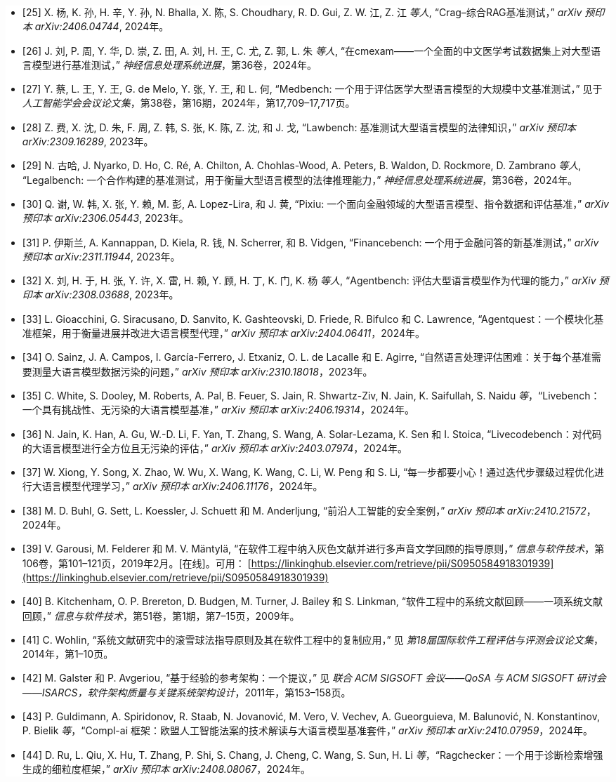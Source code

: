 +   [25] X. 杨, K. 孙, H. 辛, Y. 孙, N. Bhalla, X. 陈, S. Choudhary, R. D. Gui, Z. W. 江, Z. 江 *等人*, “Crag–综合RAG基准测试，” *arXiv 预印本 arXiv:2406.04744*, 2024年。

+   [26] J. 刘, P. 周, Y. 华, D. 崇, Z. 田, A. 刘, H. 王, C. 尤, Z. 郭, L. 朱 *等人*, “在cmexam——一个全面的中文医学考试数据集上对大型语言模型进行基准测试，” *神经信息处理系统进展*，第36卷，2024年。

+   [27] Y. 蔡, L. 王, Y. 王, G. de Melo, Y. 张, Y. 王, 和 L. 何, “Medbench: 一个用于评估医学大型语言模型的大规模中文基准测试，” 见于 *人工智能学会会议论文集*，第38卷，第16期，2024年，第17,709–17,717页。

+   [28] Z. 费, X. 沈, D. 朱, F. 周, Z. 韩, S. 张, K. 陈, Z. 沈, 和 J. 戈, “Lawbench: 基准测试大型语言模型的法律知识，” *arXiv 预印本 arXiv:2309.16289*, 2023年。

+   [29] N. 古哈, J. Nyarko, D. Ho, C. Ré, A. Chilton, A. Chohlas-Wood, A. Peters, B. Waldon, D. Rockmore, D. Zambrano *等人*, “Legalbench: 一个合作构建的基准测试，用于衡量大型语言模型的法律推理能力，” *神经信息处理系统进展*，第36卷，2024年。

+   [30] Q. 谢, W. 韩, X. 张, Y. 赖, M. 彭, A. Lopez-Lira, 和 J. 黄, “Pixiu: 一个面向金融领域的大型语言模型、指令数据和评估基准，” *arXiv 预印本 arXiv:2306.05443*, 2023年。

+   [31] P. 伊斯兰, A. Kannappan, D. Kiela, R. 钱, N. Scherrer, 和 B. Vidgen, “Financebench: 一个用于金融问答的新基准测试，” *arXiv 预印本 arXiv:2311.11944*, 2023年。

+   [32] X. 刘, H. 于, H. 张, Y. 许, X. 雷, H. 赖, Y. 顾, H. 丁, K. 门, K. 杨 *等人*, “Agentbench: 评估大型语言模型作为代理的能力，” *arXiv 预印本 arXiv:2308.03688*, 2023年。

+   [33] L. Gioacchini, G. Siracusano, D. Sanvito, K. Gashteovski, D. Friede, R. Bifulco 和 C. Lawrence, “Agentquest：一个模块化基准框架，用于衡量进展并改进大语言模型代理，” *arXiv 预印本 arXiv:2404.06411*，2024年。

+   [34] O. Sainz, J. A. Campos, I. García-Ferrero, J. Etxaniz, O. L. de Lacalle 和 E. Agirre, “自然语言处理评估困难：关于每个基准需要测量大语言模型数据污染的问题，” *arXiv 预印本 arXiv:2310.18018*，2023年。

+   [35] C. White, S. Dooley, M. Roberts, A. Pal, B. Feuer, S. Jain, R. Shwartz-Ziv, N. Jain, K. Saifullah, S. Naidu *等*，“Livebench：一个具有挑战性、无污染的大语言模型基准，” *arXiv 预印本 arXiv:2406.19314*，2024年。

+   [36] N. Jain, K. Han, A. Gu, W.-D. Li, F. Yan, T. Zhang, S. Wang, A. Solar-Lezama, K. Sen 和 I. Stoica, “Livecodebench：对代码的大语言模型进行全方位且无污染的评估，” *arXiv 预印本 arXiv:2403.07974*，2024年。

+   [37] W. Xiong, Y. Song, X. Zhao, W. Wu, X. Wang, K. Wang, C. Li, W. Peng 和 S. Li, “每一步都要小心！通过迭代步骤级过程优化进行大语言模型代理学习，” *arXiv 预印本 arXiv:2406.11176*，2024年。

+   [38] M. D. Buhl, G. Sett, L. Koessler, J. Schuett 和 M. Anderljung, “前沿人工智能的安全案例，” *arXiv 预印本 arXiv:2410.21572*，2024年。

+   [39] V. Garousi, M. Felderer 和 M. V. Mäntylä, “在软件工程中纳入灰色文献并进行多声音文学回顾的指导原则，” *信息与软件技术*，第106卷，第101–121页，2019年2月。[在线]。可用： [https://linkinghub.elsevier.com/retrieve/pii/S0950584918301939](https://linkinghub.elsevier.com/retrieve/pii/S0950584918301939)

+   [40] B. Kitchenham, O. P. Brereton, D. Budgen, M. Turner, J. Bailey 和 S. Linkman, “软件工程中的系统文献回顾——一项系统文献回顾，” *信息与软件技术*，第51卷，第1期，第7–15页，2009年。

+   [41] C. Wohlin, “系统文献研究中的滚雪球法指导原则及其在软件工程中的复制应用，” 见 *第18届国际软件工程评估与评测会议论文集*，2014年，第1–10页。

+   [42] M. Galster 和 P. Avgeriou, “基于经验的参考架构：一个提议，” 见 *联合 ACM SIGSOFT 会议——QoSA 与 ACM SIGSOFT 研讨会——ISARCS，软件架构质量与关键系统架构设计*，2011年，第153–158页。

+   [43] P. Guldimann, A. Spiridonov, R. Staab, N. Jovanović, M. Vero, V. Vechev, A. Gueorguieva, M. Balunović, N. Konstantinov, P. Bielik *等*，“Compl-ai 框架：欧盟人工智能法案的技术解读与大语言模型基准套件，” *arXiv 预印本 arXiv:2410.07959*，2024年。

+   [44] D. Ru, L. Qiu, X. Hu, T. Zhang, P. Shi, S. Chang, J. Cheng, C. Wang, S. Sun, H. Li *等*，“Ragchecker：一个用于诊断检索增强生成的细粒度框架，” *arXiv 预印本 arXiv:2408.08067*，2024年。
